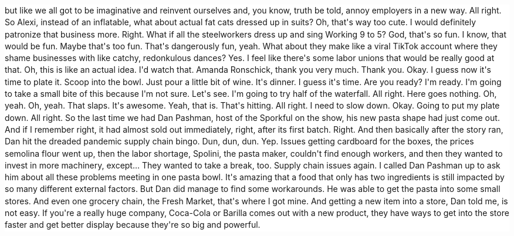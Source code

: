 but like we all got to be imaginative and reinvent ourselves
and, you know, truth be told, annoy employers in a new way.
All right. So Alexi, instead of an inflatable,
what about actual fat cats dressed up in suits?
Oh, that's way too cute.
I would definitely patronize that business more.
Right. What if all the steelworkers dress up
and sing Working 9 to 5?
God, that's so fun.
I know, that would be fun. Maybe that's too fun.
That's dangerously fun, yeah.
What about they make like a viral TikTok account
where they shame businesses with like catchy, redonkulous dances?
Yes. I feel like there's some labor unions
that would be really good at that.
Oh, this is like an actual idea.
I'd watch that.
Amanda Ronschick, thank you very much.
Thank you.
Okay. I guess now it's time to plate it.
Scoop into the bowl.
Just pour a little bit of wine.
It's dinner.
I guess it's time. Are you ready?
I'm ready. I'm going to take a small bite of this
because I'm not sure.
Let's see. I'm going to try half of the waterfall.
All right. Here goes nothing.
Oh, yeah. Oh, yeah. That slaps.
It's awesome.
Yeah, that is. That's hitting.
All right. I need to slow down.
Okay. Going to put my plate down.
All right. So the last time we had Dan Pashman,
host of the Sporkful on the show,
his new pasta shape had just come out.
And if I remember right,
it had almost sold out immediately, right,
after its first batch.
Right. And then basically after the story ran,
Dan hit the dreaded pandemic supply chain bingo.
Dun, dun, dun.
Yep. Issues getting cardboard for the boxes,
the prices semolina flour went up,
then the labor shortage, Spolini, the pasta maker,
couldn't find enough workers,
and then they wanted to invest in more machinery,
except...
They wanted to take a break, too.
Supply chain issues again.
I called Dan Pashman up to ask him about
all these problems meeting in one pasta bowl.
It's amazing that a food that only has two ingredients
is still impacted by so many different external factors.
But Dan did manage to find some workarounds.
He was able to get the pasta into some small stores.
And even one grocery chain,
the Fresh Market, that's where I got mine.
And getting a new item into a store, Dan told me,
is not easy.
If you're a really huge company,
Coca-Cola or Barilla comes out with a new product,
they have ways to get into the store faster
and get better display because they're so big and powerful.
